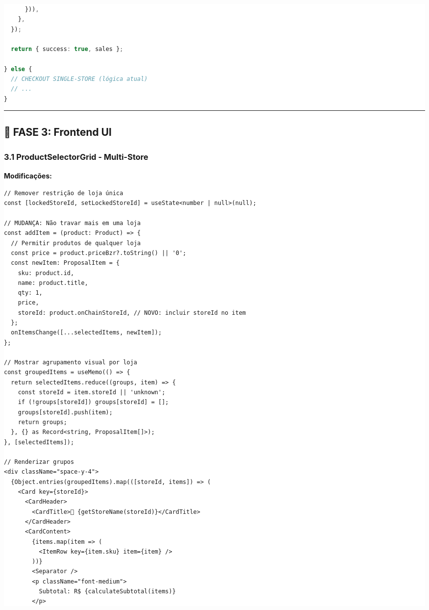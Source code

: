 ```typescript
      })),
    },
  });

  return { success: true, sales };

} else {
  // CHECKOUT SINGLE-STORE (lógica atual)
  // ...
}
```

---

## 🎨 FASE 3: Frontend UI

### **3.1 ProductSelectorGrid - Multi-Store**

**Modificações:**

```tsx
// Remover restrição de loja única
const [lockedStoreId, setLockedStoreId] = useState<number | null>(null);

// MUDANÇA: Não travar mais em uma loja
const addItem = (product: Product) => {
  // Permitir produtos de qualquer loja
  const price = product.priceBzr?.toString() || '0';
  const newItem: ProposalItem = {
    sku: product.id,
    name: product.title,
    qty: 1,
    price,
    storeId: product.onChainStoreId, // NOVO: incluir storeId no item
  };
  onItemsChange([...selectedItems, newItem]);
};

// Mostrar agrupamento visual por loja
const groupedItems = useMemo(() => {
  return selectedItems.reduce((groups, item) => {
    const storeId = item.storeId || 'unknown';
    if (!groups[storeId]) groups[storeId] = [];
    groups[storeId].push(item);
    return groups;
  }, {} as Record<string, ProposalItem[]>);
}, [selectedItems]);

// Renderizar grupos
<div className="space-y-4">
  {Object.entries(groupedItems).map(([storeId, items]) => (
    <Card key={storeId}>
      <CardHeader>
        <CardTitle>🏪 {getStoreName(storeId)}</CardTitle>
      </CardHeader>
      <CardContent>
        {items.map(item => (
          <ItemRow key={item.sku} item={item} />
        ))}
        <Separator />
        <p className="font-medium">
          Subtotal: R$ {calculateSubtotal(items)}
        </p>
```